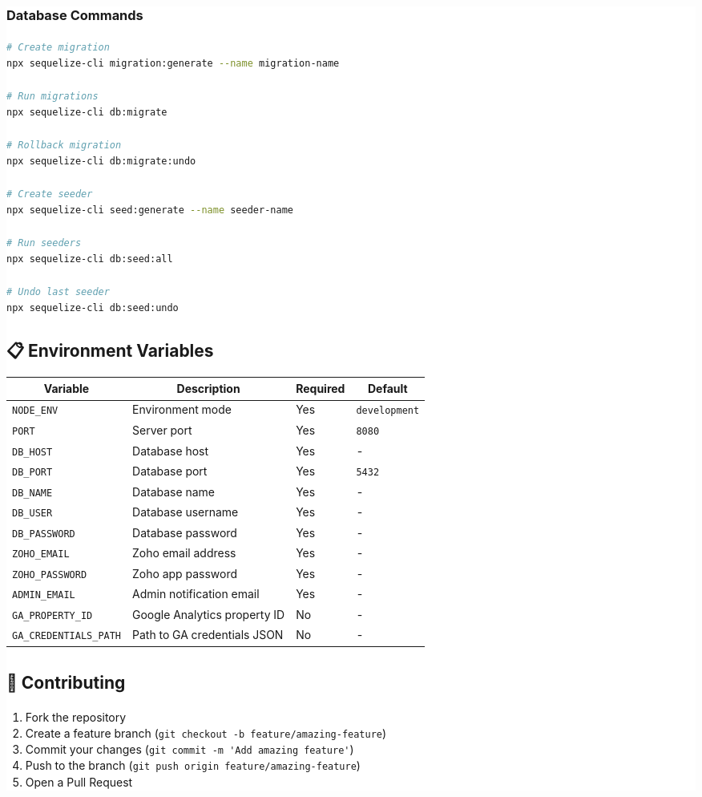 ### Database Commands

```bash
# Create migration
npx sequelize-cli migration:generate --name migration-name

# Run migrations
npx sequelize-cli db:migrate

# Rollback migration
npx sequelize-cli db:migrate:undo

# Create seeder
npx sequelize-cli seed:generate --name seeder-name

# Run seeders
npx sequelize-cli db:seed:all

# Undo last seeder
npx sequelize-cli db:seed:undo
```

## 📋 Environment Variables

| Variable              | Description                  | Required | Default       |
| --------------------- | ---------------------------- | -------- | ------------- |
| `NODE_ENV`            | Environment mode             | Yes      | `development` |
| `PORT`                | Server port                  | Yes      | `8080`        |
| `DB_HOST`             | Database host                | Yes      | -             |
| `DB_PORT`             | Database port                | Yes      | `5432`        |
| `DB_NAME`             | Database name                | Yes      | -             |
| `DB_USER`             | Database username            | Yes      | -             |
| `DB_PASSWORD`         | Database password            | Yes      | -             |
| `ZOHO_EMAIL`          | Zoho email address           | Yes      | -             |
| `ZOHO_PASSWORD`       | Zoho app password            | Yes      | -             |
| `ADMIN_EMAIL`         | Admin notification email     | Yes      | -             |
| `GA_PROPERTY_ID`      | Google Analytics property ID | No       | -             |
| `GA_CREDENTIALS_PATH` | Path to GA credentials JSON  | No       | -             |

## 🤝 Contributing

1. Fork the repository
2. Create a feature branch (`git checkout -b feature/amazing-feature`)
3. Commit your changes (`git commit -m 'Add amazing feature'`)
4. Push to the branch (`git push origin feature/amazing-feature`)
5. Open a Pull Request
